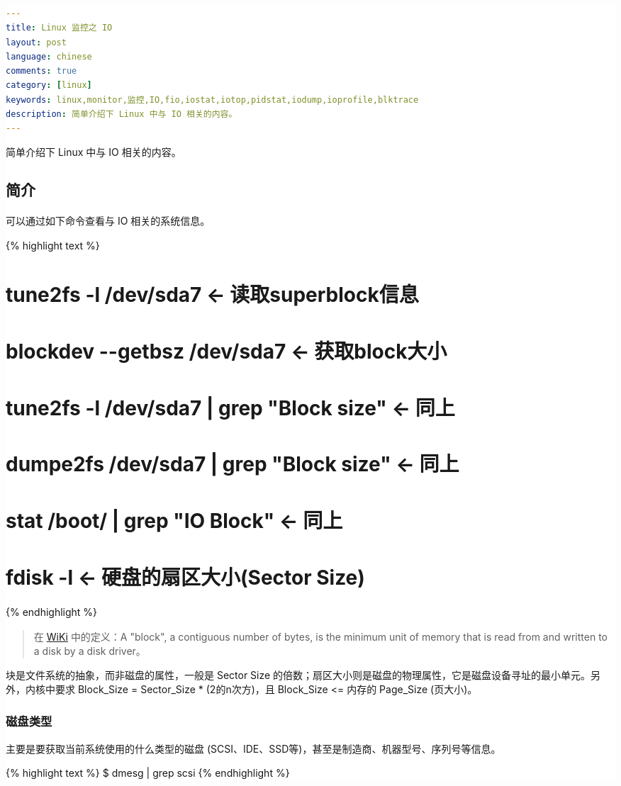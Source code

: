 ```yaml
---
title: Linux 监控之 IO
layout: post
language: chinese
comments: true
category: [linux]
keywords: linux,monitor,监控,IO,fio,iostat,iotop,pidstat,iodump,ioprofile,blktrace
description: 简单介绍下 Linux 中与 IO 相关的内容。
---
```


简单介绍下 Linux 中与 IO 相关的内容。



## 简介

可以通过如下命令查看与 IO 相关的系统信息。

{% highlight text %}
# tune2fs -l /dev/sda7                       ← 读取superblock信息
# blockdev --getbsz /dev/sda7                ← 获取block大小
# tune2fs -l /dev/sda7 | grep "Block size"   ← 同上
# dumpe2fs /dev/sda7 | grep "Block size"     ← 同上
# stat /boot/ | grep "IO Block"              ← 同上
# fdisk -l                                   ← 硬盘的扇区大小(Sector Size)
{% endhighlight %}

> 在 [WiKi](https://en.wikipedia.org/wiki/Disk_formatting) 中的定义：A "block", a contiguous number of bytes, is the minimum unit of memory that is read from and written to a disk by a disk driver。

块是文件系统的抽象，而非磁盘的属性，一般是 Sector Size 的倍数；扇区大小则是磁盘的物理属性，它是磁盘设备寻址的最小单元。另外，内核中要求 Block_Size = Sector_Size * (2的n次方)，且 Block_Size <= 内存的 Page_Size (页大小)。


### 磁盘类型

主要是要获取当前系统使用的什么类型的磁盘 (SCSI、IDE、SSD等)，甚至是制造商、机器型号、序列号等信息。

{% highlight text %}
$ dmesg | grep scsi
{% endhighlight %}
